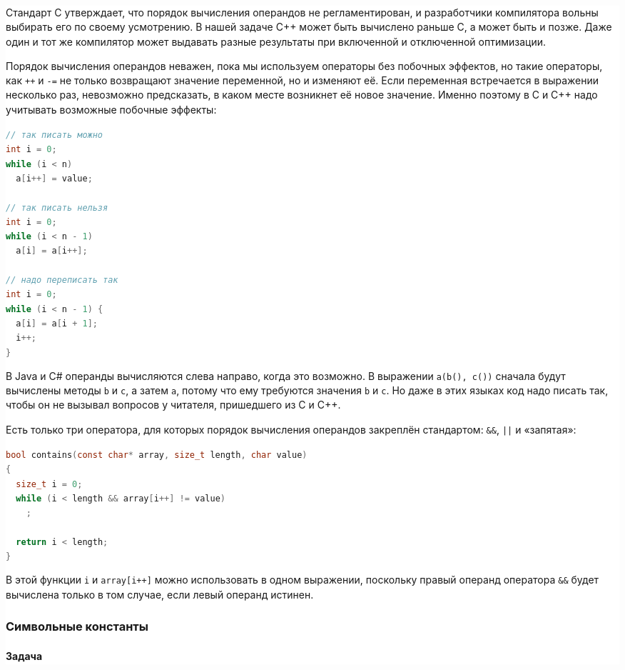Стандарт C утверждает, что порядок вычисления операндов не регламентирован, и разработчики компилятора вольны выбирать его по своему усмотрению. В нашей задаче C++ может быть вычислено раньше C,
а может быть и позже. Даже один и тот же компилятор может выдавать разные результаты при включенной и отключенной оптимизации.

Порядок вычисления операндов неважен, пока мы используем операторы без побочных эффектов, но такие операторы, как `++` и `-=` не только возвращают значение переменной, но и изменяют её. Если
переменная встречается в выражении несколько раз, невозможно предсказать, в каком месте возникнет её новое значение. Именно поэтому в C и C++ надо учитывать возможные побочные эффекты:

```c
// так писать можно
int i = 0;
while (i < n)
  a[i++] = value;

// так писать нельзя
int i = 0;
while (i < n - 1)
  a[i] = a[i++];

// надо переписать так
int i = 0;
while (i < n - 1) {
  a[i] = a[i + 1];
  i++;
}
```

В Java и C# операнды вычисляются слева направо, когда это возможно. В выражении `a(b(), c())` сначала будут вычислены методы `b` и `c`, а затем `a`, потому что ему требуются
значения `b` и `c`. Но даже в этих языках код надо писать так, чтобы он не вызывал вопросов у читателя, пришедшего из C и C++.

Есть только три оператора, для которых порядок вычисления операндов закреплён стандартом: `&&`, `||` и «запятая»:

```c
bool contains(const char* array, size_t length, char value)
{
  size_t i = 0;
  while (i < length && array[i++] != value)
    ;

  return i < length;
}
```

В этой функции `i` и `array[i++]` можно использовать в одном выражении, поскольку правый операнд оператора `&&` будет вычислена только в том случае, если левый операнд истинен.

### Символьные константы

#### Задача

